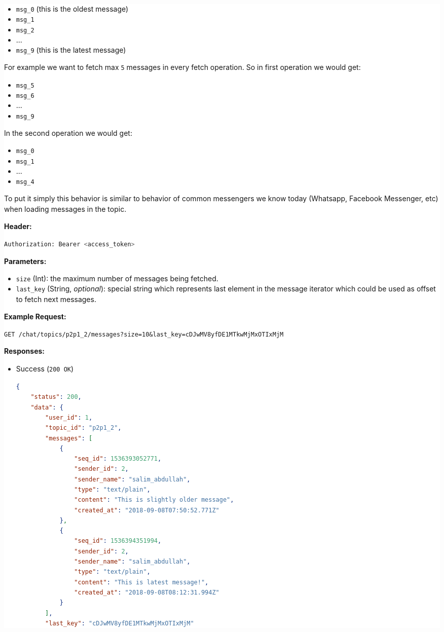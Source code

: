* `msg_0` (this is the oldest message)
* `msg_1`
* `msg_2`
* ...
* `msg_9` (this is the latest message)

For example we want to fetch max `5` messages in every fetch operation. So in first operation we would get:

* `msg_5`
* `msg_6`
* ...
* `msg_9`

In the second operation we would get:

* `msg_0`
* `msg_1`
* ...
* `msg_4`

To put it simply this behavior is similar to behavior of common messengers we know today (Whatsapp, Facebook Messenger, etc) when loading messages in the topic.

**Header:**

```bash
Authorization: Bearer <access_token>
```

**Parameters:**

* `size` (Int): the maximum number of messages being fetched.
* `last_key` (String, _optional_): special string which represents last element in the message iterator which could be used as offset to fetch next messages.

**Example Request:**

```curl
GET /chat/topics/p2p1_2/messages?size=10&last_key=cDJwMV8yfDE1MTkwMjMxOTIxMjM
```

**Responses:**

* Success (`200 OK`)

    ```json
    {
        "status": 200,
        "data": {
            "user_id": 1,
            "topic_id": "p2p1_2",
            "messages": [
                {
                    "seq_id": 1536393052771,
                    "sender_id": 2,
                    "sender_name": "salim_abdullah",
                    "type": "text/plain",
                    "content": "This is slightly older message",
                    "created_at": "2018-09-08T07:50:52.771Z"
                },
                {
                    "seq_id": 1536394351994,
                    "sender_id": 2,
                    "sender_name": "salim_abdullah",
                    "type": "text/plain",
                    "content": "This is latest message!",
                    "created_at": "2018-09-08T08:12:31.994Z"
                }
            ],
            "last_key": "cDJwMV8yfDE1MTkwMjMxOTIxMjM"